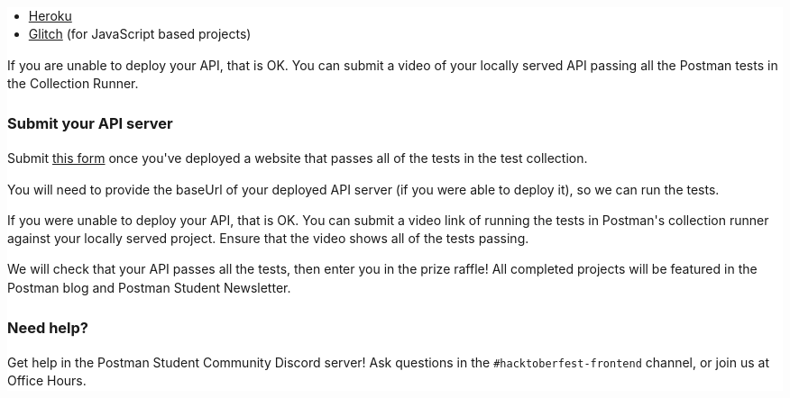 - [Heroku](https://heroku.com/)
- [Glitch](https://vercel.com/) (for JavaScript based projects)

If you are unable to deploy your API, that is OK. You can submit a video of your locally served API passing all the Postman tests in the Collection Runner.

### Submit your API server

Submit [this form](https://docs.google.com/forms/d/e/1FAIpQLSeg8BVdg3fzuhwgBiM6AXR_NOEKI-w_Q8uG5eBVpfyVZmggXw/viewform) once you've deployed a website that passes all of the tests in the test collection. 

You will need to provide the baseUrl of your deployed API server (if you were able to deploy it), so we can run the tests. 

If you were unable to deploy your API, that is OK. You can submit a video link of running the tests in Postman's collection runner against your locally served project. Ensure that the video shows all of the tests passing.

We will check that your API passes all the tests, then enter you in the prize raffle! All completed projects will be featured in the Postman blog and Postman Student Newsletter.

### Need help? 

Get help in the Postman Student Community Discord server! Ask questions in the `#hacktoberfest-frontend` channel, or join us at Office Hours. 



